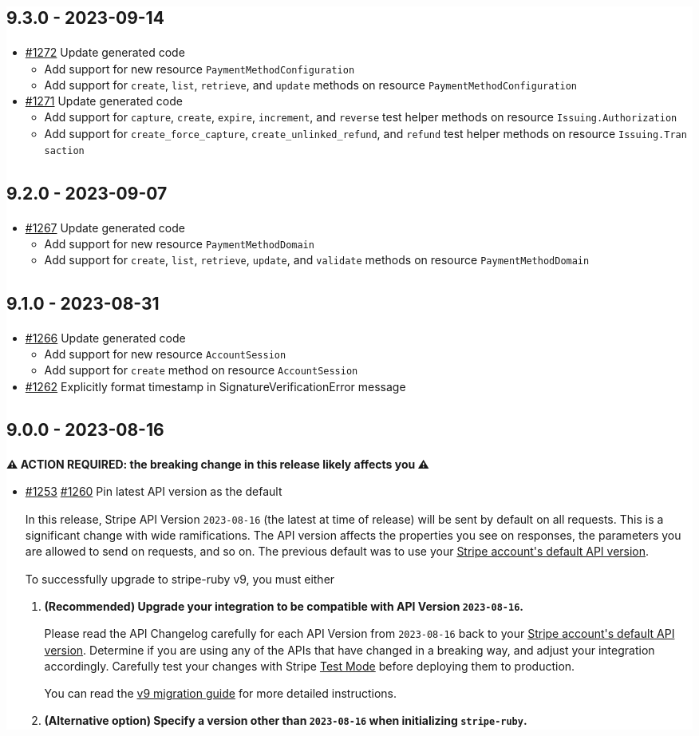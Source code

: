 ## 9.3.0 - 2023-09-14
* [#1272](https://github.com/stripe/stripe-ruby/pull/1272) Update generated code
  * Add support for new resource `PaymentMethodConfiguration`
  * Add support for `create`, `list`, `retrieve`, and `update` methods on resource `PaymentMethodConfiguration`
* [#1271](https://github.com/stripe/stripe-ruby/pull/1271) Update generated code
  * Add support for `capture`, `create`, `expire`, `increment`, and `reverse` test helper methods on resource `Issuing.Authorization`
  * Add support for `create_force_capture`, `create_unlinked_refund`, and `refund` test helper methods on resource `Issuing.Transaction`

## 9.2.0 - 2023-09-07
* [#1267](https://github.com/stripe/stripe-ruby/pull/1267) Update generated code
  * Add support for new resource `PaymentMethodDomain`
  * Add support for `create`, `list`, `retrieve`, `update`, and `validate` methods on resource `PaymentMethodDomain`

## 9.1.0 - 2023-08-31
* [#1266](https://github.com/stripe/stripe-ruby/pull/1266) Update generated code
  * Add support for new resource `AccountSession`
  * Add support for `create` method on resource `AccountSession`
* [#1262](https://github.com/stripe/stripe-ruby/pull/1262) Explicitly format timestamp in SignatureVerificationError message


## 9.0.0 - 2023-08-16
**⚠️ ACTION REQUIRED: the breaking change in this release likely affects you ⚠️**

* [#1253](https://github.com/stripe/stripe-ruby/pull/1253) [#1260](https://github.com/stripe/stripe-ruby/pull/1260) Pin latest API version as the default

  In this release, Stripe API Version `2023-08-16` (the latest at time of release) will be sent by default on all requests. This is a significant change with wide ramifications. The API version affects the properties you see on responses, the parameters you are allowed to send on requests, and so on. The previous default was to use your [Stripe account's default API version](https://stripe.com/docs/development/dashboard/request-logs#view-your-default-api-version).

  To successfully upgrade to stripe-ruby v9, you must either

  1. **(Recommended) Upgrade your integration to be compatible with API Version `2023-08-16`.**

     Please read the API Changelog carefully for each API Version from `2023-08-16` back to your [Stripe account's default API version](https://stripe.com/docs/development/dashboard/request-logs#view-your-default-api-version). Determine if you are using any of the APIs that have changed in a breaking way, and adjust your integration accordingly. Carefully test your changes with Stripe [Test Mode](https://stripe.com/docs/keys#test-live-modes) before deploying them to production.

     You can read the [v9 migration guide](https://github.com/stripe/stripe-ruby/wiki/Migration-guide-for-v9) for more detailed instructions.
  2. **(Alternative option) Specify a version other than `2023-08-16` when initializing `stripe-ruby`.**
